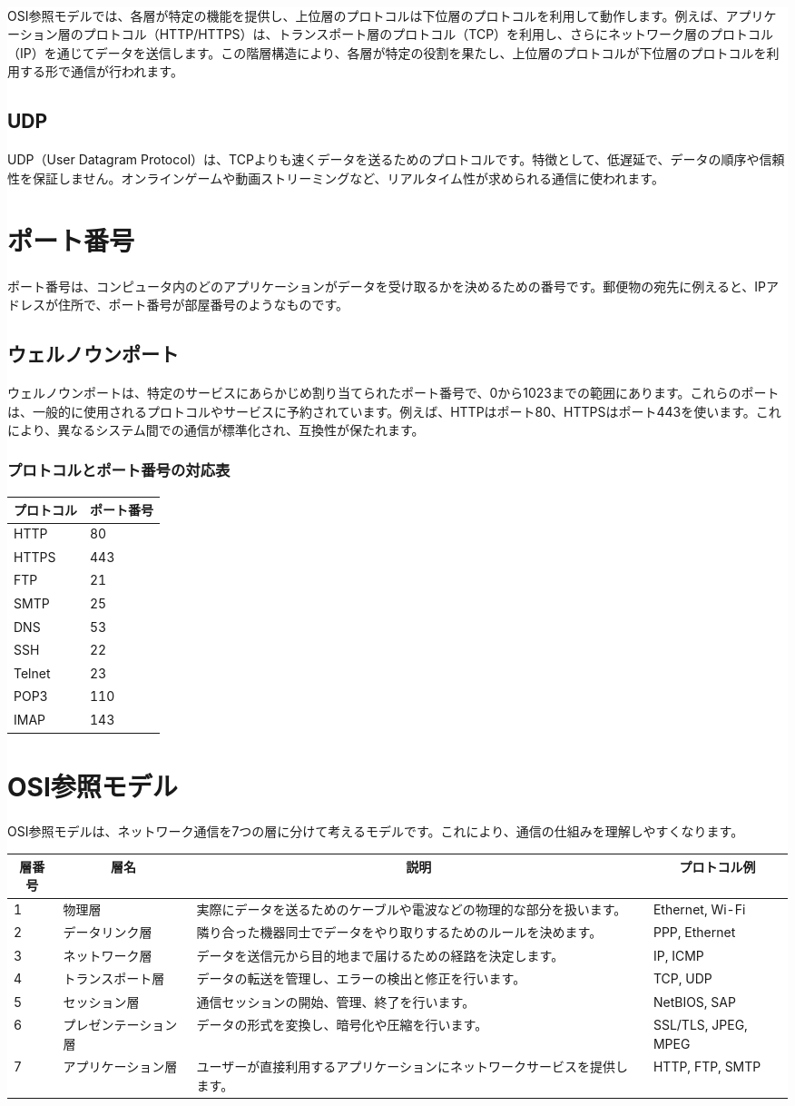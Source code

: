 OSI参照モデルでは、各層が特定の機能を提供し、上位層のプロトコルは下位層のプロトコルを利用して動作します。例えば、アプリケーション層のプロトコル（HTTP/HTTPS）は、トランスポート層のプロトコル（TCP）を利用し、さらにネットワーク層のプロトコル（IP）を通じてデータを送信します。この階層構造により、各層が特定の役割を果たし、上位層のプロトコルが下位層のプロトコルを利用する形で通信が行われます。

## UDP

UDP（User Datagram Protocol）は、TCPよりも速くデータを送るためのプロトコルです。特徴として、低遅延で、データの順序や信頼性を保証しません。オンラインゲームや動画ストリーミングなど、リアルタイム性が求められる通信に使われます。

# ポート番号

ポート番号は、コンピュータ内のどのアプリケーションがデータを受け取るかを決めるための番号です。郵便物の宛先に例えると、IPアドレスが住所で、ポート番号が部屋番号のようなものです。

## ウェルノウンポート

ウェルノウンポートは、特定のサービスにあらかじめ割り当てられたポート番号で、0から1023までの範囲にあります。これらのポートは、一般的に使用されるプロトコルやサービスに予約されています。例えば、HTTPはポート80、HTTPSはポート443を使います。これにより、異なるシステム間での通信が標準化され、互換性が保たれます。

### プロトコルとポート番号の対応表

| プロトコル | ポート番号 |
|------------|------------|
| HTTP       | 80         |
| HTTPS      | 443        |
| FTP        | 21         |
| SMTP       | 25         |
| DNS        | 53         |
| SSH        | 22         |
| Telnet     | 23         |
| POP3       | 110        |
| IMAP       | 143        |

# OSI参照モデル

OSI参照モデルは、ネットワーク通信を7つの層に分けて考えるモデルです。これにより、通信の仕組みを理解しやすくなります。

| 層番号 | 層名           | 説明                                                                 | プロトコル例                                                         |
|--------|----------------|----------------------------------------------------------------------|----------------------------------------------------------------------|
| 1      | 物理層         | 実際にデータを送るためのケーブルや電波などの物理的な部分を扱います。   | Ethernet, Wi-Fi                                                      |
| 2      | データリンク層 | 隣り合った機器同士でデータをやり取りするためのルールを決めます。       | PPP, Ethernet                                                        |
| 3      | ネットワーク層 | データを送信元から目的地まで届けるための経路を決定します。             | IP, ICMP                                                             |
| 4      | トランスポート層 | データの転送を管理し、エラーの検出と修正を行います。                   | TCP, UDP                                                             |
| 5      | セッション層   | 通信セッションの開始、管理、終了を行います。                           | NetBIOS, SAP                                                         |
| 6      | プレゼンテーション層 | データの形式を変換し、暗号化や圧縮を行います。                     | SSL/TLS, JPEG, MPEG                                                  |
| 7      | アプリケーション層 | ユーザーが直接利用するアプリケーションにネットワークサービスを提供します。 | HTTP, FTP, SMTP                                                     |